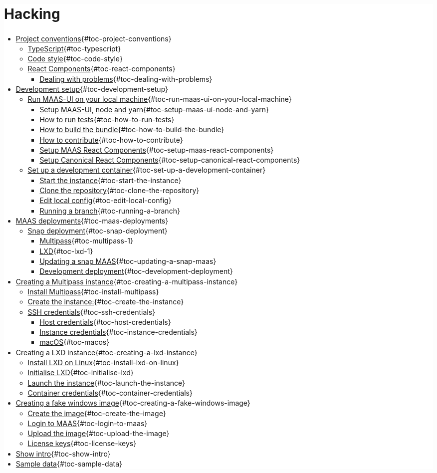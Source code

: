 # Hacking

-   [Project conventions](#project-conventions){#toc-project-conventions}
    -   [TypeScript](#typescript){#toc-typescript}
    -   [Code style](#code-style){#toc-code-style}
    -   [React Components](#react-components){#toc-react-components}
        -   [Dealing with problems](#dealing-with-problems){#toc-dealing-with-problems}
-   [Development setup](#development-setup){#toc-development-setup}
    -   [Run MAAS-UI on your local machine](#run-maas-ui-on-your-local-machine){#toc-run-maas-ui-on-your-local-machine}
        -   [Setup MAAS-UI, node and yarn](#setup-maas-ui-node-and-yarn){#toc-setup-maas-ui-node-and-yarn}
        -   [How to run tests](#how-to-run-tests){#toc-how-to-run-tests}
        -   [How to build the bundle](#how-to-build-the-bundle){#toc-how-to-build-the-bundle}
        -   [How to contribute](#how-to-contribute){#toc-how-to-contribute}
        -   [Setup MAAS React Components](#setup-maas-react-components){#toc-setup-maas-react-components}
        -   [Setup Canonical React Components](#setup-canonical-react-components){#toc-setup-canonical-react-components}
    -   [Set up a development container](#set-up-a-development-container){#toc-set-up-a-development-container}
        -   [Start the instance](#start-the-instance){#toc-start-the-instance}
        -   [Clone the repository](#clone-the-repository){#toc-clone-the-repository}
        -   [Edit local config](#edit-local-config){#toc-edit-local-config}
        -   [Running a branch](#running-a-branch){#toc-running-a-branch}
-   [MAAS deployments](#maas-deployments){#toc-maas-deployments}
    -   [Snap deployment](#snap-deployment){#toc-snap-deployment}
        -   [Multipass](#multipass-1){#toc-multipass-1}
        -   [LXD](#lxd-1){#toc-lxd-1}
        -   [Updating a snap MAAS](#updating-a-snap-maas){#toc-updating-a-snap-maas}
        -   [Development deployment](#development-deployment){#toc-development-deployment}
-   [Creating a Multipass
    instance](#creating-a-multipass-instance){#toc-creating-a-multipass-instance}
    -   [Install Multipass](#install-multipass){#toc-install-multipass}
    -   [Create the instance:](#create-the-instance){#toc-create-the-instance}
    -   [SSH credentials](#ssh-credentials){#toc-ssh-credentials}
        -   [Host credentials](#host-credentials){#toc-host-credentials}
        -   [Instance credentials](#instance-credentials){#toc-instance-credentials}
        -   [macOS](#macos){#toc-macos}
-   [Creating a LXD
    instance](#creating-a-lxd-instance){#toc-creating-a-lxd-instance}
    -   [Install LXD on Linux](#install-lxd-on-linux){#toc-install-lxd-on-linux}
    -   [Initialise LXD](#initialise-lxd){#toc-initialise-lxd}
    -   [Launch the instance](#launch-the-instance){#toc-launch-the-instance}
    -   [Container credentials](#container-credentials){#toc-container-credentials}
-   [Creating a fake windows image](#creating-a-fake-windows-image){#toc-creating-a-fake-windows-image}
    -   [Create the image](#create-the-image){#toc-create-the-image}
    -   [Login to MAAS](#login-to-maas){#toc-login-to-maas}
    -   [Upload the image](#upload-the-image){#toc-upload-the-image}
    -   [License keys](#license-keys){#toc-license-keys}
-   [Show intro](#show-intro){#toc-show-intro}
-   [Sample data](#sample-data){#toc-sample-data}
